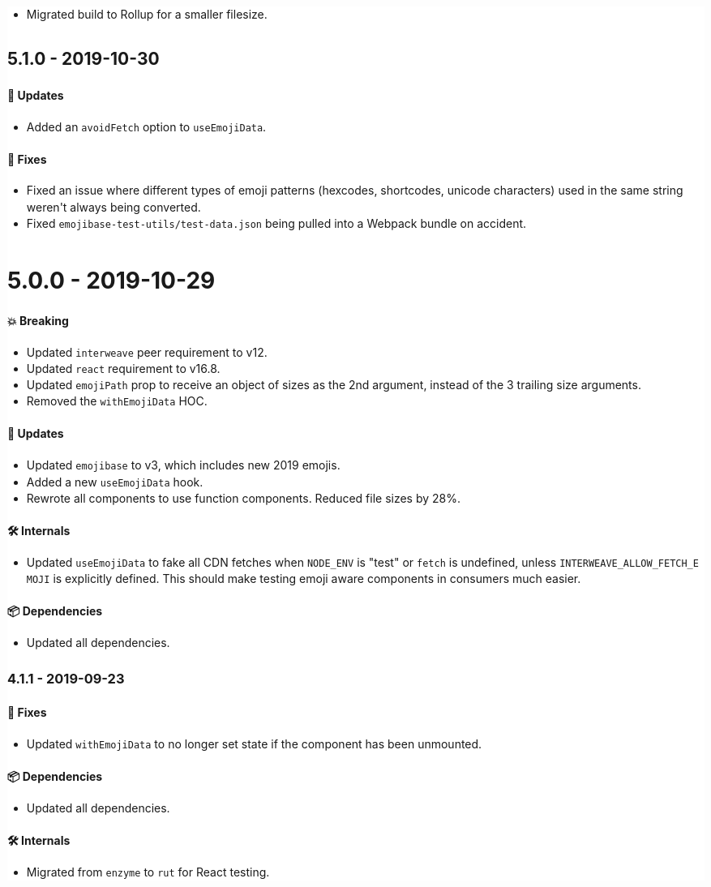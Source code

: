 - Migrated build to Rollup for a smaller filesize.

## 5.1.0 - 2019-10-30

#### 🚀 Updates

- Added an `avoidFetch` option to `useEmojiData`.

#### 🐞 Fixes

- Fixed an issue where different types of emoji patterns (hexcodes, shortcodes, unicode characters)
  used in the same string weren't always being converted.
- Fixed `emojibase-test-utils/test-data.json` being pulled into a Webpack bundle on accident.

# 5.0.0 - 2019-10-29

#### 💥 Breaking

- Updated `interweave` peer requirement to v12.
- Updated `react` requirement to v16.8.
- Updated `emojiPath` prop to receive an object of sizes as the 2nd argument, instead of the 3
  trailing size arguments.
- Removed the `withEmojiData` HOC.

#### 🚀 Updates

- Updated `emojibase` to v3, which includes new 2019 emojis.
- Added a new `useEmojiData` hook.
- Rewrote all components to use function components. Reduced file sizes by 28%.

#### 🛠 Internals

- Updated `useEmojiData` to fake all CDN fetches when `NODE_ENV` is "test" or `fetch` is undefined,
  unless `INTERWEAVE_ALLOW_FETCH_EMOJI` is explicitly defined. This should make testing emoji aware
  components in consumers much easier.

#### 📦 Dependencies

- Updated all dependencies.

### 4.1.1 - 2019-09-23

#### 🐞 Fixes

- Updated `withEmojiData` to no longer set state if the component has been unmounted.

#### 📦 Dependencies

- Updated all dependencies.

#### 🛠 Internals

- Migrated from `enzyme` to `rut` for React testing.
